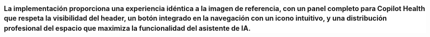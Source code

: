 **La implementación proporciona una experiencia idéntica a la imagen de referencia, con un panel completo para Copilot Health que respeta la visibilidad del header, un botón integrado en la navegación con un icono intuitivo, y una distribución profesional del espacio que maximiza la funcionalidad del asistente de IA.** 